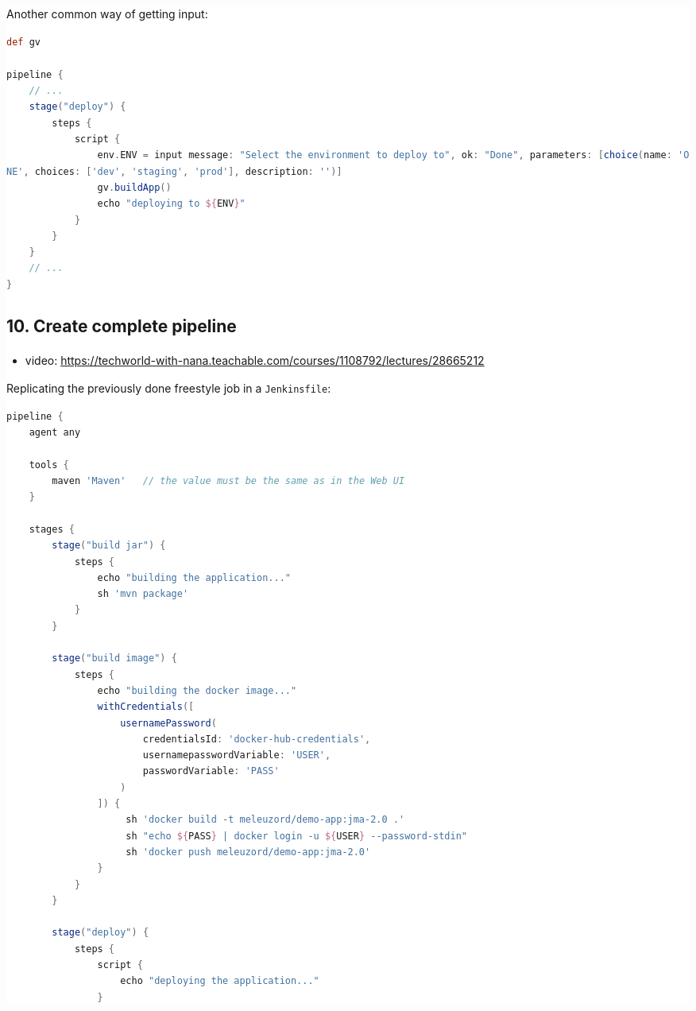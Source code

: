 
Another common way of getting input:
```groovy
def gv

pipeline {
    // ...
    stage("deploy") {
        steps {
            script {
                env.ENV = input message: "Select the environment to deploy to", ok: "Done", parameters: [choice(name: 'ONE', choices: ['dev', 'staging', 'prod'], description: '')]
                gv.buildApp()
                echo "deploying to ${ENV}"
            }
        }
    }
    // ...
}
```


## 10. Create complete pipeline

- video: <https://techworld-with-nana.teachable.com/courses/1108792/lectures/28665212>

Replicating the previously done freestyle job in a `Jenkinsfile`:
```groovy
pipeline {
    agent any

    tools {
        maven 'Maven'   // the value must be the same as in the Web UI
    }

    stages {
        stage("build jar") {
            steps {
                echo "building the application..."
                sh 'mvn package'
            }
        }

        stage("build image") {
            steps {
                echo "building the docker image..."
                withCredentials([
                    usernamePassword(
                        credentialsId: 'docker-hub-credentials',
                        usernamepasswordVariable: 'USER',
                        passwordVariable: 'PASS'
                    )
                ]) {
                     sh 'docker build -t meleuzord/demo-app:jma-2.0 .'
                     sh "echo ${PASS} | docker login -u ${USER} --password-stdin"
                     sh 'docker push meleuzord/demo-app:jma-2.0'
                }
            }
        }

        stage("deploy") {
            steps {
                script {
                    echo "deploying the application..."
                }
```